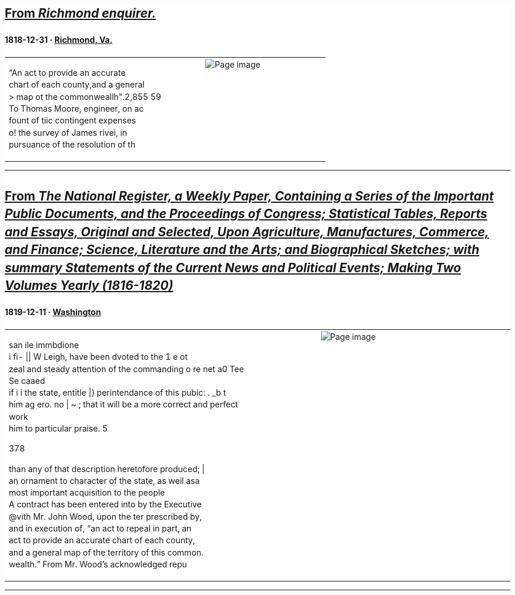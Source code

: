 
## [From _Richmond enquirer._](https://www.loc.gov/resource/sn84024735/1818-12-31/ed-1/?sp=3)

#### 1818-12-31 &middot; [Richmond, Va.](http://dbpedia.org/resource/Richmond%2C_Virginia)

<table style="width: 100%;"><tr><td style="width: 50%">

  
“An act to provide an accurate  
chart of each county,and a general  
&gt; map ot the commonweallh&quot;.2,855 59  
To Thomas Moore, engineer, on ac­  
fount of tiic contingent expenses  
o! the survey of James rivei, in  
pursuance of the resolution of th
</td><td style="width: 50%; max-height: 75%; margin: auto; display: block;">
<img alt="Page image" src="https://tile.loc.gov/image-services/iiif/service:ndnp:vi:batch_vi_mudhens_ver02:data:sn84024735:00414183931:1818123101:0283/pct:3.0144167758846656,60.791454236465164,14.580602883355176,3.192522456907016/!600,600/0/default.jpg"/>
</td>
</tr></table>

---

## [From _The National Register, a Weekly Paper, Containing a Series of the Important Public Documents, and the Proceedings of Congress; Statistical Tables, Reports and Essays, Original and Selected, Upon Agriculture, Manufactures, Commerce, and Finance; Science, Literature and the Arts; and Biographical Sketches; with summary Statements of the Current News and Political Events; Making Two Volumes Yearly (1816-1820)_](https://archive.org/details/sim_national-register-a-weekly-the-proceedings-of-congress_1819-12-11_8_24/page/n8/mode/1up?view=theater)

#### 1819-12-11 &middot; [Washington](http://dbpedia.org/resource/Washington%2C_D.C.)

<table style="width: 100%;"><tr><td style="width: 50%">

 san ile immbdione  
i fi- || W Leigh, have been dvoted to the 1 e ot  
zeal and steady attention of the commanding o re net a0 Tee Se caaed  
if i i the state, entitle |} perintendance of this pubic: . _b t  
him ag ero. no | ~ ; that it will be a more correct and perfect work  
him to particular praise. 5  
  
  
  
378  
  
than any of that description heretofore produced; |  
an ornament to character of the state, as weil asa  
most important acquisition to the people  
A contract has been entered into by the Executive  
@vith Mr. John Wood, upon the ter prescribed by,  
and in execution of, “an act to repeal in part, an  
act to provide an accurate chart of each county,  
and a general map of the territory of this common.  
wealth.” From Mr. Wood’s acknowledged repu
</td><td style="width: 50%; max-height: 75%; margin: auto; display: block;">
<img alt="Page image" src="https://iiif.archive.org/image/iiif/2/sim_national-register-a-weekly-the-proceedings-of-congress_1819-12-11_8_24%2Fsim_national-register-a-weekly-the-proceedings-of-congress_1819-12-11_8_24_jp2.zip%2Fsim_national-register-a-weekly-the-proceedings-of-congress_1819-12-11_8_24_jp2%2Fsim_national-register-a-weekly-the-proceedings-of-congress_1819-12-11_8_24_0008.jp2/pct:10.031847133757962,79.4059405940594,70.93949044585987,3.6881188118811883/600,/0/default.jpg"/>
</td>
</tr></table>

---